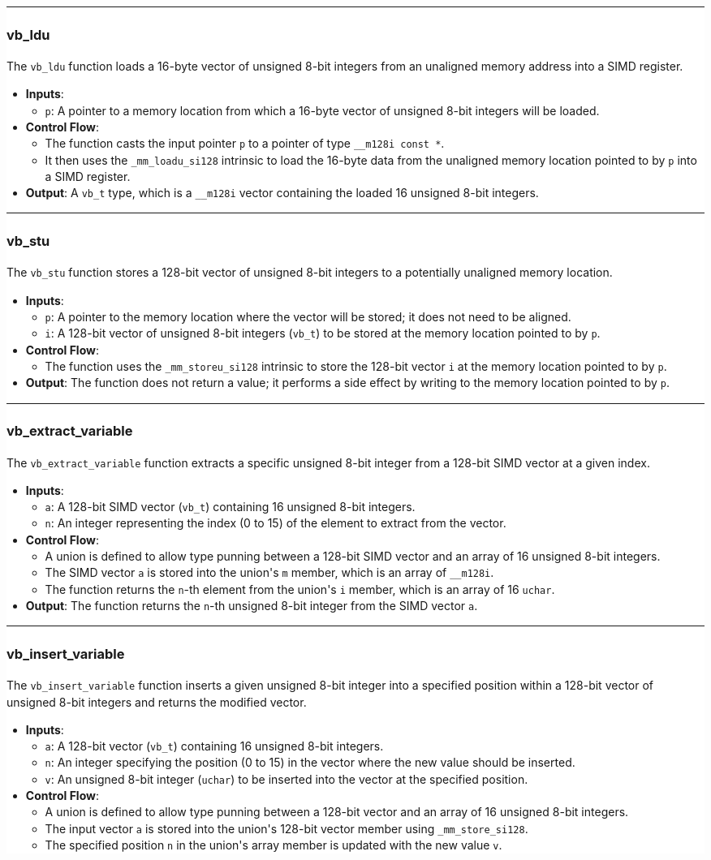 
---
### vb\_ldu
The `vb_ldu` function loads a 16-byte vector of unsigned 8-bit integers from an unaligned memory address into a SIMD register.
- **Inputs**:
    - `p`: A pointer to a memory location from which a 16-byte vector of unsigned 8-bit integers will be loaded.
- **Control Flow**:
    - The function casts the input pointer `p` to a pointer of type `__m128i const *`.
    - It then uses the `_mm_loadu_si128` intrinsic to load the 16-byte data from the unaligned memory location pointed to by `p` into a SIMD register.
- **Output**: A `vb_t` type, which is a `__m128i` vector containing the loaded 16 unsigned 8-bit integers.


---
### vb\_stu
The `vb_stu` function stores a 128-bit vector of unsigned 8-bit integers to a potentially unaligned memory location.
- **Inputs**:
    - `p`: A pointer to the memory location where the vector will be stored; it does not need to be aligned.
    - `i`: A 128-bit vector of unsigned 8-bit integers (`vb_t`) to be stored at the memory location pointed to by `p`.
- **Control Flow**:
    - The function uses the `_mm_storeu_si128` intrinsic to store the 128-bit vector `i` at the memory location pointed to by `p`.
- **Output**: The function does not return a value; it performs a side effect by writing to the memory location pointed to by `p`.


---
### vb\_extract\_variable
The `vb_extract_variable` function extracts a specific unsigned 8-bit integer from a 128-bit SIMD vector at a given index.
- **Inputs**:
    - `a`: A 128-bit SIMD vector (`vb_t`) containing 16 unsigned 8-bit integers.
    - `n`: An integer representing the index (0 to 15) of the element to extract from the vector.
- **Control Flow**:
    - A union is defined to allow type punning between a 128-bit SIMD vector and an array of 16 unsigned 8-bit integers.
    - The SIMD vector `a` is stored into the union's `m` member, which is an array of `__m128i`.
    - The function returns the `n`-th element from the union's `i` member, which is an array of 16 `uchar`.
- **Output**: The function returns the `n`-th unsigned 8-bit integer from the SIMD vector `a`.


---
### vb\_insert\_variable
The `vb_insert_variable` function inserts a given unsigned 8-bit integer into a specified position within a 128-bit vector of unsigned 8-bit integers and returns the modified vector.
- **Inputs**:
    - `a`: A 128-bit vector (`vb_t`) containing 16 unsigned 8-bit integers.
    - `n`: An integer specifying the position (0 to 15) in the vector where the new value should be inserted.
    - `v`: An unsigned 8-bit integer (`uchar`) to be inserted into the vector at the specified position.
- **Control Flow**:
    - A union is defined to allow type punning between a 128-bit vector and an array of 16 unsigned 8-bit integers.
    - The input vector `a` is stored into the union's 128-bit vector member using `_mm_store_si128`.
    - The specified position `n` in the union's array member is updated with the new value `v`.